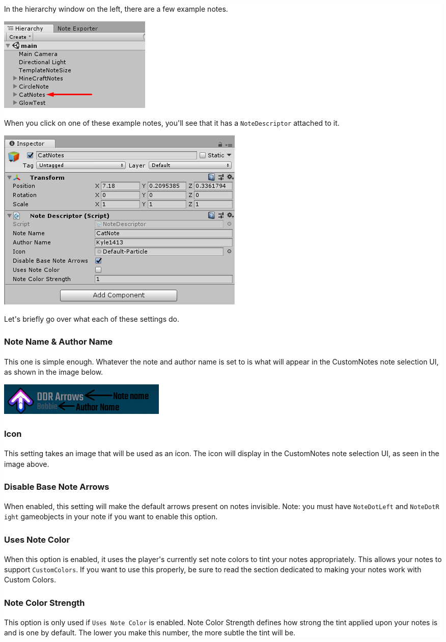 In the hierarchy window on the left, there are a few example notes.

![Object Hierarchy](./images/notes/02.png)

When you click on one of these example notes, you'll see that it has a `NoteDescriptor` attached to it.

![NoteDescriptor](./images/notes/03.png)

Let's briefly go over what each of these settings do.
### Note Name & Author Name
This one is simple enough. Whatever the note and author name is set to is what will appear in the CustomNotes note selection UI, as shown in the image below.

![Ingame example of note name and author name](./images/notes/04.png)
### Icon
This setting takes an image that will be used as an icon. The icon will display in the CustomNotes note selection UI, as seen in the image above.
### Disable Base Note Arrows
When enabled, this setting will make the default arrows present on notes invisible. Note: you must have `NoteDotLeft` and `NoteDotRight` gameobjects in your note if you want to enable this option.
### Uses Note Color
When this option is enabled, it uses the player's currently set note colors to tint your notes appropriately. This allows your notes to support `CustomColors`. If you want to use this properly, be sure to read the section dedicated to making your notes work with Custom Colors.
### Note Color Strength
This option is only used if `Uses Note Color` is enabled. Note Color Strength defines how strong the tint applied upon your notes is and is one by default. The lower you make this number, the more subtle the tint will be.
